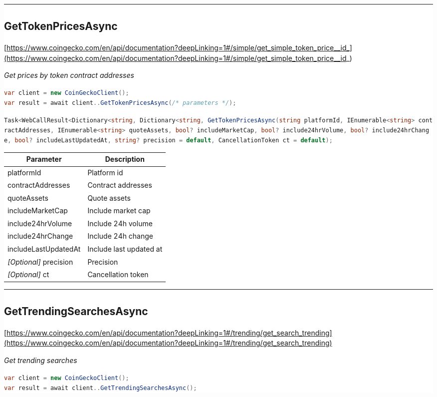 </p>

***

## GetTokenPricesAsync  

[https://www.coingecko.com/en/api/documentation?deepLinking=1#/simple/get_simple_token_price__id_](https://www.coingecko.com/en/api/documentation?deepLinking=1#/simple/get_simple_token_price__id_)  
<p>

*Get prices by token contract addresses*  

```csharp  
var client = new CoinGeckoClient();  
var result = await client..GetTokenPricesAsync(/* parameters */);  
```  

```csharp  
Task<WebCallResult<Dictionary<string, Dictionary<string, GetTokenPricesAsync(string platformId, IEnumerable<string> contractAddresses, IEnumerable<string> quoteAssets, bool? includeMarketCap, bool? include24hrVolume, bool? include24hrChange, bool? includeLastUpdatedAt, string? precision = default, CancellationToken ct = default);  
```  

|Parameter|Description|
|---|---|
|platformId|Platform id|
|contractAddresses|Contract addresses|
|quoteAssets|Quote assets|
|includeMarketCap|Include market cap|
|include24hrVolume|Include 24h volume|
|include24hrChange|Include 24h change|
|includeLastUpdatedAt|Include last updated at|
|_[Optional]_ precision|Precision|
|_[Optional]_ ct|Cancellation token|

</p>

***

## GetTrendingSearchesAsync  

[https://www.coingecko.com/en/api/documentation?deepLinking=1#/trending/get_search_trending](https://www.coingecko.com/en/api/documentation?deepLinking=1#/trending/get_search_trending)  
<p>

*Get trending searches*  

```csharp  
var client = new CoinGeckoClient();  
var result = await client..GetTrendingSearchesAsync();  
```  
